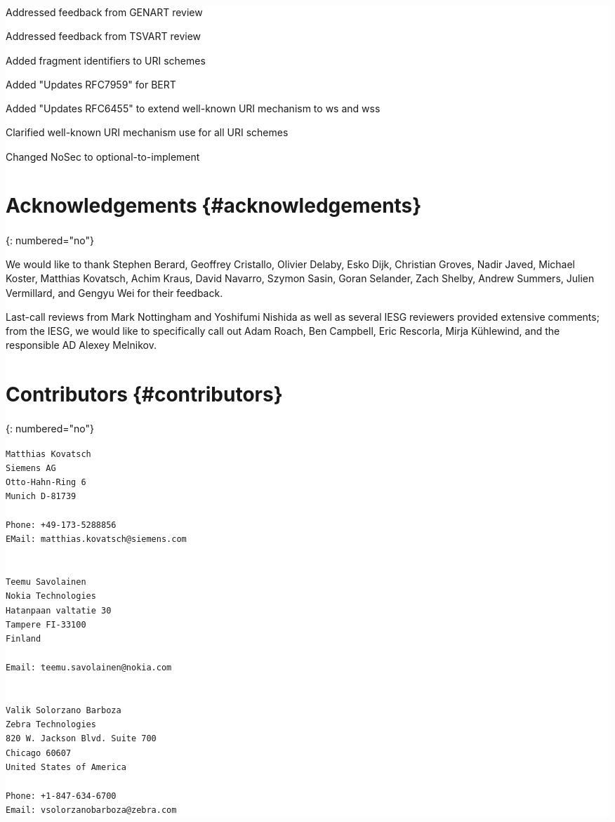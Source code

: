 Addressed feedback from GENART review

Addressed feedback from TSVART review

Added fragment identifiers to URI schemes

Added "Updates RFC7959" for BERT

Added "Updates RFC6455" to extend well-known URI mechanism to ws and wss

Clarified well-known URI mechanism use for all URI schemes

Changed NoSec to optional-to-implement


# Acknowledgements {#acknowledgements}
{: numbered="no"}

We would like to thank Stephen Berard, Geoffrey Cristallo,
Olivier Delaby, Esko Dijk, Christian Groves, Nadir Javed,
Michael Koster, Matthias Kovatsch, Achim Kraus, David Navarro,
Szymon Sasin, Goran Selander, Zach Shelby, Andrew Summers, Julien Vermillard,
and Gengyu Wei for their feedback.

Last-call reviews from Mark Nottingham and Yoshifumi Nishida as well
as several IESG reviewers provided extensive comments; from the IESG, 
we would like to specifically call out Adam Roach, Ben Campbell, Eric 
Rescorla, Mirja Kühlewind, and the responsible AD Alexey Melnikov. 

# Contributors {#contributors}
{: numbered="no"}

    Matthias Kovatsch
    Siemens AG
    Otto-Hahn-Ring 6
    Munich D-81739

    Phone: +49-173-5288856
    EMail: matthias.kovatsch@siemens.com


    Teemu Savolainen
    Nokia Technologies
    Hatanpaan valtatie 30
    Tampere FI-33100
    Finland

    Email: teemu.savolainen@nokia.com


    Valik Solorzano Barboza
    Zebra Technologies
    820 W. Jackson Blvd. Suite 700
    Chicago 60607
    United States of America

    Phone: +1-847-634-6700
    Email: vsolorzanobarboza@zebra.com







